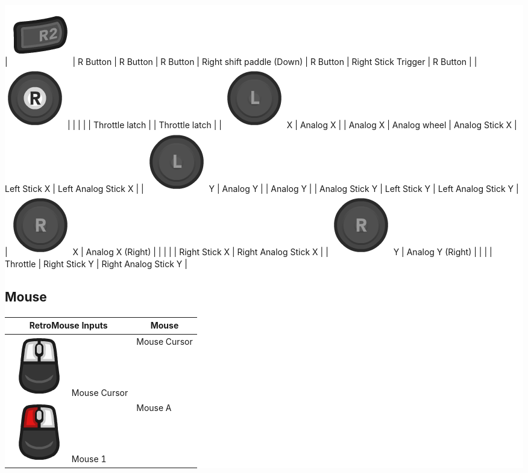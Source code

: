 | ![](../image/retropad/retro_r2.png)            | R Button                      | R Button     | R Button       | Right shift paddle (Down) | R Button       | Right Stick Trigger | R Button             |
| ![](../image/retropad/retro_r3.png)            |                               |              |                |                           | Throttle latch |                     | Throttle latch       |
| ![](../image/retropad/retro_left_stick.png) X  | Analog X                      |              | Analog X       | Analog wheel              | Analog Stick X | Left Stick X        | Left Analog Stick X  |
| ![](../image/retropad/retro_left_stick.png) Y  | Analog Y                      |              | Analog Y       |                           | Analog Stick Y | Left Stick Y        | Left Analog Stick Y  |
| ![](../image/retropad/retro_right_stick.png) X | Analog X (Right)              |              |                |                           |                | Right Stick X       | Right Analog Stick X |
| ![](../image/retropad/retro_right_stick.png) Y | Analog Y (Right)              |              |                |                           | Throttle       | Right Stick Y       | Right Analog Stick Y |

## Mouse

| RetroMouse Inputs                                     | Mouse        |
|-------------------------------------------------------|--------------|
| ![](../image/retromouse/retro_mouse.png) Mouse Cursor | Mouse Cursor |
| ![](../image/retromouse/retro_left.png) Mouse 1       | Mouse A      |